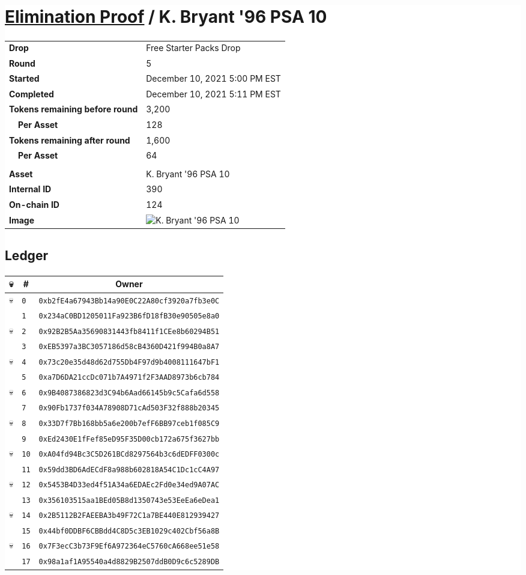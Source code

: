 # [Elimination Proof](./readme.md) / K. Bryant &#039;96 PSA 10

|||
|---|---|
| **Drop** | Free Starter Packs Drop |
| **Round** | 5 |
| **Started** | December 10, 2021 5:00 PM EST |
| **Completed** | December 10, 2021 5:11 PM EST |
| **Tokens remaining before round** | 3,200 |
| **&nbsp;&nbsp;&nbsp;&nbsp;Per Asset** | 128 |
| **Tokens remaining after round** | 1,600 |
| **&nbsp;&nbsp;&nbsp;&nbsp;Per Asset** | 64 |
| | |
| **Asset** | K. Bryant &#039;96 PSA 10 |
| **Internal ID** | 390 |
| **On-chain ID** | 124 |
| **Image** | <img src="https://tcdn.blokpax.com/95048cbb-7e63-4b0c-bf1c-3ff331c8d7fd/ad0013deb9b803a7ccc578df4a9b6b9c700925c845a0d7e57af99caff88f3ad5.jpg" height="200" alt="K. Bryant &#039;96 PSA 10" /> |

## Ledger

| 💀 | # | Owner |
| --- | --- | --- |
| 💀 | `0` | `0xb2fE4a67943Bb14a90E0C22A80cf3920a7fb3e0C` |
|  | `1` | `0x234aC0BD1205011Fa923B6fD18fB30e90505e8a0` |
| 💀 | `2` | `0x92B2B5Aa35690831443fb8411f1CEe8b60294B51` |
|  | `3` | `0xEB5397a3BC3057186d58cB4360D421f994B0a8A7` |
| 💀 | `4` | `0x73c20e35d48d62d755Db4F97d9b4008111647bF1` |
|  | `5` | `0xa7D6DA21ccDc071b7A4971f2F3AAD8973b6cb784` |
| 💀 | `6` | `0x9B4087386823d3C94b6Aad66145b9c5Cafa6d558` |
|  | `7` | `0x90Fb1737f034A78908D71cAd503F32f888b20345` |
| 💀 | `8` | `0x33D7f7Bb168bb5a6e200b7efF6BB97ceb1f085C9` |
|  | `9` | `0xEd2430E1fFef85eD95F35D00cb172a675f3627bb` |
| 💀 | `10` | `0xA04fd94Bc3C5D261BCd8297564b3c6dEDFF0300c` |
|  | `11` | `0x59dd3BD6AdECdF8a988b602818A54C1Dc1cC4A97` |
| 💀 | `12` | `0x5453B4D33ed4f51A34a6EDAEc2Fd0e34ed9A07AC` |
|  | `13` | `0x356103515aa1BEd05B8d1350743e53EeEa6eDea1` |
| 💀 | `14` | `0x2B5112B2FAEEBA3b49F72C1a7BE440E812939427` |
|  | `15` | `0x44bf0DDBF6CBBdd4C8D5c3EB1029c402Cbf56a8B` |
| 💀 | `16` | `0x7F3ecC3b73F9Ef6A972364eC5760cA668ee51e58` |
|  | `17` | `0x98a1af1A95540a4d8829B2507ddB0D9c6c5289DB` |